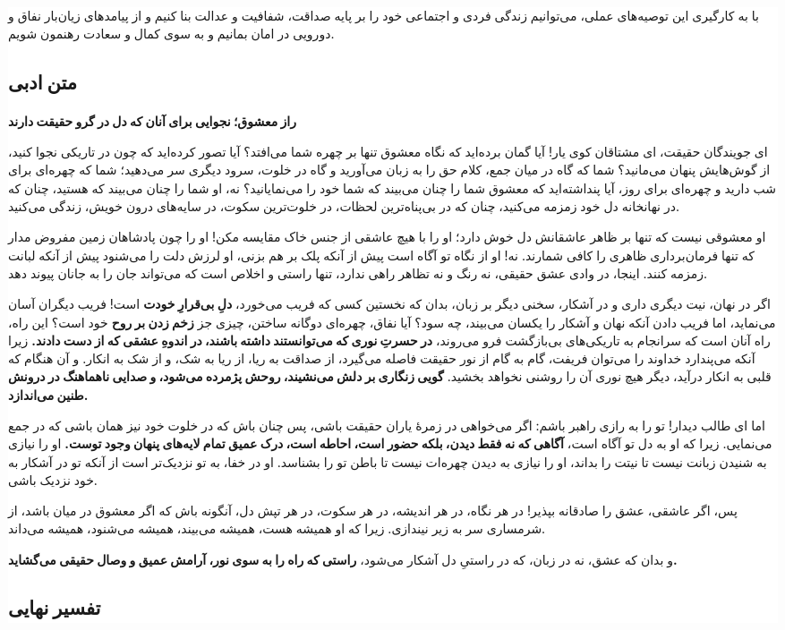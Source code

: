 با به کارگیری این توصیه‌های عملی، می‌توانیم زندگی فردی و اجتماعی خود را بر
پایه صداقت، شفافیت و عدالت بنا کنیم و از پیامدهای زیان‌بار نفاق و دورویی
در امان بمانیم و به سوی کمال و سعادت رهنمون شویم.

## متن ادبی

**راز معشوق؛ نجوایی برای آنان که دل در گرو حقیقت دارند**

ای جویندگان حقیقت، ای مشتاقان کوی یار! آیا گمان برده‌اید که نگاه معشوق
تنها بر چهره‌ شما می‌افتد؟ آیا تصور کرده‌اید که چون در تاریکی نجوا کنید، از
گوش‌هایش پنهان می‌مانید؟ شما که گاه در میان جمع، کلام حق را به زبان
می‌آورید و گاه در خلوت، سرود دیگری سر می‌دهید؛ شما که چهره‌ای برای شب دارید
و چهره‌ای برای روز، آیا پنداشته‌اید که معشوق شما را چنان می‌بیند که شما خود
را می‌نمایانید؟ نه، او شما را چنان می‌بیند که هستید، چنان که در نهانخانه
دل خود زمزمه می‌کنید، چنان که در بی‌پناه‌ترین لحظات، در خلوت‌ترین سکوت، در
سایه‌های درون خویش، زندگی می‌کنید.

او معشوقی نیست که تنها بر ظاهر عاشقانش دل خوش دارد؛ او را با هیچ عاشقی
از جنس خاک مقایسه مکن! او را چون پادشاهان زمین مفروض مدار که تنها
فرمان‌برداری ظاهری را کافی شمارند. نه! او از نگاه تو آگاه است پیش از آنکه
پلک بر هم بزنی، او لرزش دلت را می‌شنود پیش از آنکه لبانت زمزمه کنند.
اینجا، در وادی عشق حقیقی، نه رنگ و نه تظاهر راهی ندارد، تنها راستی و
اخلاص است که می‌تواند جان را به جانان پیوند دهد.

اگر در نهان، نیت دیگری داری و در آشکار، سخنی دیگر بر زبان، بدان که
نخستین کسی که فریب می‌خورد، **دلِ بی‌قرارِ خودت** است! فریب دیگران آسان
می‌نماید، اما فریب دادن آنکه نهان و آشکار را یکسان می‌بیند، چه سود؟ آیا
نفاق، چهره‌ای دوگانه ساختن، چیزی جز **زخم زدن بر روح** خود است؟ این راه،
راه آنان است که سرانجام به تاریکی‌های بی‌بازگشت فرو می‌روند، **در حسرتِ نوری
که می‌توانستند داشته باشند، در اندوهِ عشقی که از دست دادند.** زیرا آنکه
می‌پندارد خداوند را می‌توان فریفت، گام به گام از نور حقیقت فاصله می‌گیرد،
از صداقت به ریا، از ریا به شک، و از شک به انکار. و آن هنگام که قلبی به
انکار درآید، دیگر هیچ نوری آن را روشنی نخواهد بخشید. **گویی زنگاری بر
دلش می‌نشیند، روحش پژمرده می‌شود، و صدایی ناهماهنگ در درونش طنین
می‌اندازد.**

اما ای طالب دیدار! تو را به رازی راهبر باشم: اگر می‌خواهی در زمرهٔ یاران
حقیقت باشی، پس چنان باش که در خلوت خود نیز همان باشی که در جمع می‌نمایی.
زیرا که او به دل تو آگاه است، **آگاهی که نه فقط دیدن، بلکه حضور است،
احاطه است، درک عمیق تمام لایه‌های پنهان وجود توست.** او را نیازی به شنیدن
زبانت نیست تا نیتت را بداند، او را نیازی به دیدن چهره‌ات نیست تا باطن تو
را بشناسد. او در خفا، به تو نزدیک‌تر است از آنکه تو در آشکار به خود نزدیک
باشی.

پس، اگر عاشقی، عشق را صادقانه بپذیر! در هر نگاه، در هر اندیشه، در هر
سکوت، در هر تپش دل، آنگونه باش که اگر معشوق در میان باشد، از شرمساری سر
به زیر نیندازی. زیرا که او همیشه هست، همیشه می‌بیند، همیشه می‌شنود، همیشه
می‌داند.

و بدان که عشق، نه در زبان، که در راستیِ دل آشکار می‌شود، **راستی که راه را
به سوی نور، آرامش عمیق و وصال حقیقی می‌گشاید.**

## تفسیر نهایی
